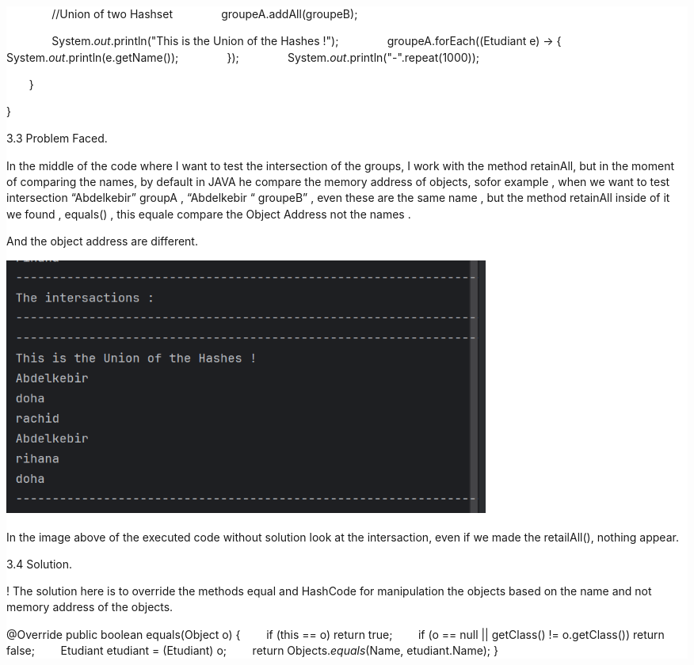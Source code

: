 `        `//Union of two Hashset
`        `groupeA.addAll(groupeB);

`        `System.*out*.println("This is the Union of the Hashes !");
`        `groupeA.forEach((Etudiant e) -> {
`            `System.*out*.println(e.getName());
`        `});
`        `System.*out*.println("-".repeat(1000));



`    `}

}

<a name="problem"></a>3.3 Problem Faced.

In the middle of the code where I want to test the intersection of the groups, I work with the method retainAll, but in the moment of comparing the names, by default in JAVA he compare the memory address of objects, sofor example , when we want to test intersection “Abdelkebir” groupA , “Abdelkebir “ groupeB” , even these are the same name , but the method retainAll inside of it we found , equals() , this equale compare the Object Address not the names .

And the object address are different.

![](assets4/Aspose.Words.7618e0c5-ef85-4530-8972-05572e5633a7.009.png)

In the image above of the executed code without solution look at the intersaction, even if we made the retailAll(), nothing appear. 

<a name="solution"></a>3.4 Solution.

! The solution here is to override the methods equal and HashCode for manipulation the objects based on the name and not memory address of the objects.

@Override
public boolean equals(Object o) {
`    `if (this == o) return true;
`    `if (o == null || getClass() != o.getClass()) return false;
`    `Etudiant etudiant = (Etudiant) o;
`    `return Objects.*equals*(Name, etudiant.Name);
}
